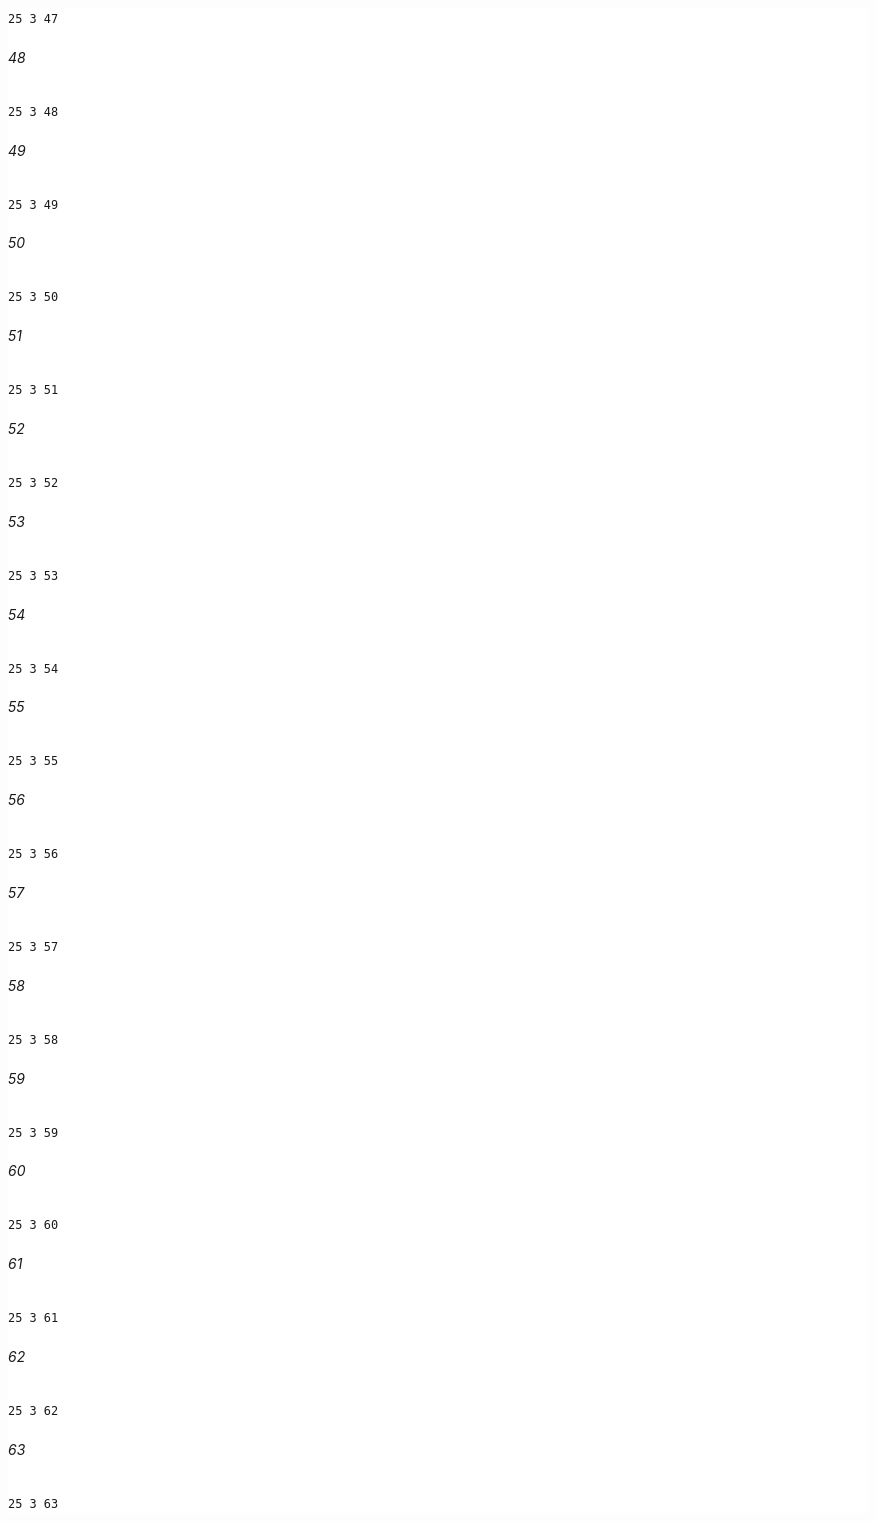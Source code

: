``` verse
25 3 47 
```
###### 48
``` verse
25 3 48 
```
###### 49
``` verse
25 3 49 
```
###### 50
``` verse
25 3 50 
```
###### 51
``` verse
25 3 51 
```
###### 52
``` verse
25 3 52 
```
###### 53
``` verse
25 3 53 
```
###### 54
``` verse
25 3 54 
```
###### 55
``` verse
25 3 55 
```
###### 56
``` verse
25 3 56 
```
###### 57
``` verse
25 3 57 
```
###### 58
``` verse
25 3 58 
```
###### 59
``` verse
25 3 59 
```
###### 60
``` verse
25 3 60 
```
###### 61
``` verse
25 3 61 
```
###### 62
``` verse
25 3 62 
```
###### 63
``` verse
25 3 63 
```